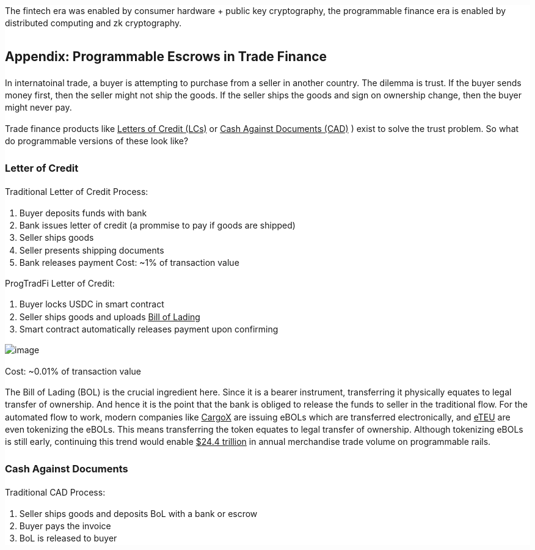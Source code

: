 The fintech era was enabled by consumer hardware + public key cryptography, the programmable finance era is enabled by distributed computing and zk cryptography. 
 



## Appendix: Programmable Escrows in Trade Finance

In internatoinal trade, a buyer is attempting to purchase from a seller in another country. The dilemma is trust. If the buyer sends money first, then the seller might not ship the goods. If the seller ships the goods and sign on ownership change, then the buyer might never pay. 

Trade finance products like [Letters of Credit (LCs)](https://en.wikipedia.org/wiki/Letter_of_credit) or [Cash Against Documents (CAD)](https://en.wikipedia.org/wiki/Documentary_collection) ) exist to solve the trust problem. So what do programmable versions of these look like? 


### Letter of Credit 

Traditional Letter of Credit Process:

1. Buyer deposits funds with bank
2. Bank issues letter of credit (a prommise to pay if goods are shipped)
3. Seller ships goods
4. Seller presents shipping documents 
5. Bank releases payment
Cost: ~1% of transaction value

ProgTradFi Letter of Credit:

1. Buyer locks USDC in smart contract
2. Seller ships goods and uploads [Bill of Lading](https://en.wikipedia.org/wiki/Bill_of_lading)
3. Smart contract automatically releases payment upon confirming 

![image](https://hackmd.io/_uploads/ryk_QSeLlx.png)



Cost: ~0.01% of transaction value

The Bill of Lading (BOL) is the crucial ingredient here. Since it is a bearer instrument, transferring it physically equates to legal transfer of ownership. And hence it is the point that the bank is obliged to release the funds to seller in the traditional flow. For the automated flow to work, modern companies like [CargoX](https://cargox.io/) are issuing eBOLs which are transferred electronically, and [eTEU](https://eteu.co.uk) are even tokenizing the eBOLs. This means transferring the token equates to legal transfer of ownership. Although tokenizing eBOLs is still early, continuing this trend would enable [$24.4 trillion](https://www.wto.org/english/res_e/statis_e/world_trade_statistics_e.htm) in annual merchandise trade volume on programmable rails. 

### Cash Against Documents

Traditional CAD Process:

1. Seller ships goods and deposits BoL with a bank or escrow
2. Buyer pays the invoice
3. BoL is released to buyer
